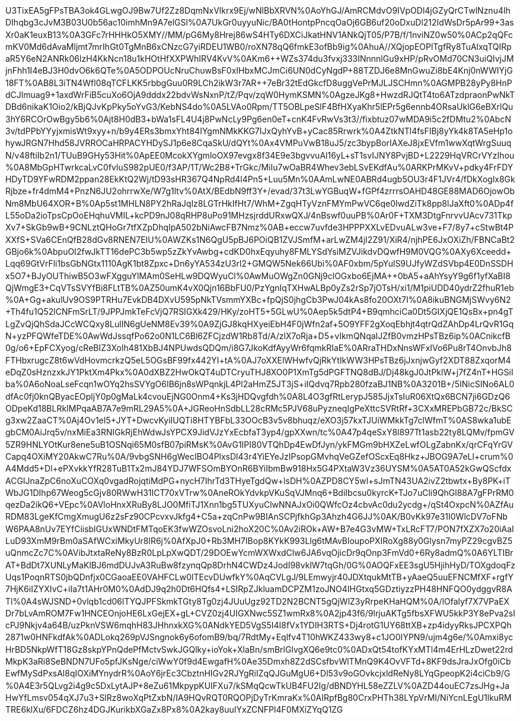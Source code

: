 U3TixEA5gFPsTBA3ok4GLwgOJ9Bw7Uf2Zz8DqmNxVlkrx9Ej/wNlBbXRVN%0AoYhGJ/AmRCMdvO9IVpODl4jGZyQrCTwlNznu4IhDIhqbg3cJvM3B03U0b56ac10imhMn9A7elGSl%0A7UkGr0uyyuNic/BA0tHontpPncqOaOj6GB6uf20oDxuDl212IdWsDr5pAr99+3asXr0aK1euxB13%0A3GFc7rHHHkO5XMY//MM/pG6My8Hrej86wS4HTy6DXCiJkatHNV1ANkQjT05/P7B/f/1nviNZ0w50%0ACp2qQFcmKV0Md6dAvaMljmt7mrIhGt0TgMnB6xCNzcG7yiRDEU1WB0/roXN78qQ6fmkE3ofBb9ig%0AhuA//XQjopEOPlTgfRy8TuAlxqTQIRpaR5Y6eN2ANRk06lzH4KkNcn18u1kHOtHfXXPWhIRV4KvV%0AKm6++WZs374du3fvxj333INnnnlGu9xHP/pRvOMd70CN3uiQIvjJMjnFhh1I4eBJ3H0dvO6k6QTe%0A5ODPOUcNruChuwBsF0xIHbxMCJmCi6UN0dCyNgdP+88TZDJ6e8MnGwuZi8bE4Knj0nWWIYjG18FT%0AB8L3iTN4Wfl08qTCFLKK5rbbgGuu0R9LCh2ikW3r7AR++7eBr32tEdGkcfD8uggVePrMJLJSCHmn%0AGMPB28yPy8HnPdCJlmuag9+1axdWrFiB5cuXo6OjA9dddx22bdvWsNxnP/tZ/Pqv/zqW0HymKSMN%0AgzeJKg8+HwzdRJQtT4to6ATzdpraonPwNkTDBd6nikaK1Oio2/kBjQJvKpPky5oYvG3/KebNS4do%0A5LVAo0Rpm/TT5OBLpeSlF4BfHXyaKhr5lEPr5g6ennb4ORsaUklG6eBXrlQu3hY6RCOrOwBgy5b6%0Ajt8H0dB3+bWa1sFL4U4j8PwNcLy9Pg6en0eT+cnK4FvRwVs3t3//fixbtuz07wMDA9i5c2fDMtu2%0AbcN3v/tdPPbYYyjxmisWt9xyy+n/b9y4ERs3bmxYht84IYgmNMkKKG7IJxQyhYvB+yCac85Rrwrk%0A4ZtkNTl4fsFIBj8yYk4k8TA5eHp1ohywJRGN7Hhd58JVRROCaHRPACYHDySJ1p6e8CqaSkU/dQYt%0Ax4VMPuVwB18uJ5/zc3bypBorIAXeJ8jxEVfm1wwXqtWrgSuuqN/v48ftiIb2n1/TUuB9GHy53Hit%0ApEE0McokXYgmloOX97evgx8f34E9e3bgvvuAl16yL+sT1svIJNY8PvjBD+L2229HqVRCrVYzIhou%0A8MbGpHTwrkcaLvC0fvluS982pUE0/f3AP/1T/Wc2B8+TrGkc/MiIu7wOaBR4Whev3ebLSvEKdfAu%0ARKPrMKvV+pdky4FrFDYHDyTD9YFwRDM2ppan28EkKtQ2Wj/tD93sHR367Q4NpRd4l4Pn5+Luu5Mn%0AAmLwNE0ABRd4ugb5OU3r4F1JVr4/fDkXoglx8GkRjbze+fr4dmM4+PnzN6JU2ohrrwXe/W7g1ltv%0AtX/BEdbN9ff3Y+/evad/37t3LwYGBuqW+fGPf4zrrrsOAHD48GE88MAD6OjowObNm8MbU64XOR+B%0Ap5st1MHLN8PY2hRaJqlz8LGTrHkIfHt7/WhM+ZgqHTyVznFMYmPwVC6qe0IwdZiTk8pp8lJaXft0%0ADp4fL55oDa2ioTpsCpOoEHqhuVMIL+kcPD9nJ08qRHP8uPo91MHzsjrddURxwQXJ/4nBswf0uuPB%0Ar0F+TXM3DtgFnrvvUAcv731TkpXv7+SkGb9wB+9CNLztQHoGr7tfXZpDhqIpA502bNiAwcFB7Nmz%0AB+eccw7uvfde3HPPPXXLvEDvuALw3ve+F7/8y7+cStwBt4PXXfS+SVa6CEnQfB28dGv8RNEN7EIU%0AWZKs1N6QgU5pBJ6POiQB1ZVJSmfM+arLwZM4jI2Z91/XiR4/njhPE6JxOXiZh/FBNCaBt2GBjo6k%0AbpuOI2fwJkTT16dePC3b5wp5zZkYvAwbg+cdKD0hxEqyuhy8FMLYSdYsiMZVJikdvDQwfH9M0VQG%0AXy6Xceedd+Lqq69GtVrFli1bsGbNGtx1110AgK1bt8Zpxc+Dn6yYA534zU3rl2+GMQW5Nek66Ubi%0AF0xbm/5pYulS9UJfyWZdSVbp4E0DnSSDHx5O7+BJyOUThiwB5O3wFXgguYlMAm0SeHLw9DQWyuCl%0AwMuOWgZn0GNj9clOGxbo6EjMA++0bA5+aAhYsyY9g6f1yfXaBI8QjWmgE3+CqVTsSVYfBi8FLtTB%0AZ50umK4vX0Qjn16BbFU0/PzYgnIqTXHwALBp0yZs2rSp7jOTsH/xi1/M1piUDD40ydrZ2fhuR1eb%0A+Gg+akulUv9OS9PTRHu7EvkDB4DXvU595pNkTVsmmYXBc+fpQjS0jhgCb3PwJ04kAs8fo20OXt7I%0A8ikuBNGMjSWvy6N2+Th4fu1Q52lCNFmSrLT/9JPPJmkTeFcVjQ7RSIGXk429/HKy/zoHT5+5GLwU%0Aep5k5dtP4+B9qmhciCa0Dt5GIXjQE1QsBx+pn4gTLgZvQjQhSdaJCcWCQxy8LulIN6gUeNM8Ev39%0A9ZjGJ8kqHXyeiEbH4F0jWfn2af+5O9YFF2gXoqEbhjt4qtrQdZAhDp4LrQvR1GqN+yzPFQWfeTDE%0AwWdJssqfPo62o0N1LC6Bl6ZFCjzdW1Rb8Td/A/zlX7oRja+D5+vIkmQNqaIJZfB0vmzHPsTBz6ip%0ACnikcfB0g/o6+EpFCXyog/cReBIZ3Xolh481XbBJ4NPUwdsQDQm/i8G7JkoKdfAyyWr6fqmkRIaE%0ARraTHDxNnsWFxIVo6Pu8rT4OnvbJh8FTHbxrugcZ8t6wVdHovmcrkzQ5eL5OGsBF99fx442YI+tA%0AJ7oXXElWHwfvQjRkYtIkWW3HPsTBz6jJxnjwGyf2XDT88ZxqorM4eDqZ0sHznzxkJY1PktXm4Pkx%0A0dXBZ2HwOkQT4uDTCryuTHJ8XO0P1XmTg5dPGFTNQ8dBJ/Dj48kgJ0JtPklW+j7fZ4nT+HGSiIba%0A6oNoaLseFcqn1wOYq2hsSVYgO6IB6jn8sWPqnkjL4Pl2aHmZ5JT3jS+iIQdvq7Rpb280fzaBJ1NB%0A3201B+/5INicSINo6AL0dfAc0fj0knQByacEOpljY0p0gMaLk4cvouEjNG0Onm4+Ks3jHDQvgfdh%0A8L4O3gfRtLerypJ585JjxTsIuR06XtQx6BCN7ji6GDzQ6ODpeKd18BLRkIMPqaAB7A7e9mRL29A5%0A+JGReoHnSdbLL28cRMc5PJV68uPyzneqIgPeXttcSVRtRf+3CXxMREPbGB72c/BkSCg3xw2ZaaCT%0Aj4Ov1eI5+JYT+DwcvKyiIUQTi8HTYBFbL33OOcB3v5v8bhuqz/eXO3j57kxTJUiWMkkTg7clWfmT%0AS8wka1ubEgbCM0AiJrq5v/nxMiEa3RNIGkRjEhWdwJsYPCX9JidVJzYxEcbfaT3yp4/gpXXwn/tc%0A47p4qeSxY8l897Tt1asb22ty8LQMv/fpmGV5ZR9HNLYOtKur8ene5uB1OSNqi65M0sfB07piRMsK%0AvG1IPI80VTQhDp4EwDfJyn/ykFMGm9bHXZeLwfOLgZabnKx/qrCFqYrGVCapq4OXiMY20AkwC7Ru%0A/9vbgSNH6gWecIBO4PlxsDl43r4YiEYeJzIPsopGMvhqVeGZefOScxEq8Hkz+JBOG9A7eLl+crum%0A4Mdd5+Dl+ePXvkkYfR28TuB1Tx2mJ84YDJ7WFSOmBYOnR6BYiIbmBw918Hx5G4PXtaW3Vz36UYSM%0A5AT0A52kGwQScfdxACGIJnaZpC6noXuCOXq0vgadRojqtiMdPG+nycH7IhrTd3THyeTgdQw+lsDH%0AZPD8CY5wl+sJmTN43UA2ivZ2tbwtx+By8PK+iTWbJG1DIhp67Weog5cGjv80RWwH31ICT70xVTrw%0AneROkYdvkpVKuSqVJMnq6+BdiIbcsu0kyrcK+TJo7uCli9QhGl88A7gFPrRM0qezDa2ikQ6+VEpc%0AVloHnxXRuBy8LJO0MfiTJ1Xnn1bg5TUXyuClwNNAJxOi0QWfcOz4cbvAc0du2ycdg+/qSt4OxpcN%0AZfAuRDM83LgeKfCmgXmugU6z2sFz90CPcvxvJkfg4+C5a+zqCnPw9BIAnSCPjfkhGp3Ahzh4G6JJ%0AK/B0vKk97e31I0WlcDV7oFNbW6PAA8nUv7EYfCiisblGUxWNDtFMTqoEK3fwWZOsvoLni2hoX20C%0Av2iROk+AW+B7e4G3vMW+TxLRcFT7/PON7fXZX7o20iAaILuD93XmM9rBm0aSAfWCxiMkyUr8lR6j%0AfXpJ0+Rb3MH7IBop8KYkK993Llg6tMAvBloupoPXIRoXg88y0Glysn7myPZ29cgvBZ5uQnmcZc7C%0AVibJtxtaReNy8BzR0LpLpXwQDT/29DOEwYcmWXWxdClw6JA6vqOjicDr9qOnp3FmVd0+6Ry8admQ%0A6YLTIBrAT+BdDt7XUNLyMaKlBJ6mdDUJvA3RuBw8fzynqQp8DrhN4CWDz4JodI98vklW7tqGh/0G%0AOQFxEE3sgU5HjihHyD/TOXgdoqFzUqs1PoqnRTS0jbQDnfjx0CGaoaEE0VAHFCLw0lTEcvDUwfkY%0AqCVLgJ/9LEmwyjr40JDXtqukMtTB+yAaeQ5uuEFNCMfXF+rgfY7HjK6iIZYXIvC+iIa7t1AHr0M0%0AdDJ9q2h0Dt6HQfs4+LSIRpZJkluamDCPZM1zoJNO4IHGtxq5GDztiyzzPH48HNFQO0ydggvR8ATl%0A4sWJSND+0vlqb1cd06lTYQJPFSkmkTGty8Tg0zj4JUuUgz92TD2N2BCNT5gQjWlZ3yRrpeKHaHQM%0A/lOfalyf7X7VPaEXDr7bLvAmROM7Fw1HNCEOnjoHE6LxGejEX+gL+CVZ0zj4UIGXNwc5SZ1wmRx8%0A2jp43f6/9lrjuAKTg5fbsXFWU5kkP3Y8ePva2sIcPJ9Nkjv4a64B/uzPknVSW6mqhH83JHhnxkXG%0ANdkYED5VgS5I4I8fVx1YDIH3RTS+Dj4rotG1UY68ttXB+zp4idyyRksJPCXPQh2871w0HNFkdfAk%0ADLokq269pVJSngnok6y6ofomB9/bq/7RdtMy+Eqlfv4T10hWKZ433wy8+c1JO0IYPN9/ujm4g6e/%0Amxi8ycHrBD5NkpWfT18Gz8skpYPnQdePfMctvSwkJGQlky+ioYok+XlaBn/smBrlGlvgXQ6e9tc0%0ADxQt54tofKYxMTl4m4ErHLzDwet22rdMkpK3aRi8SeBNDN7UFo5pfJKsNge/ciWwY0f9d4EwgafH%0Ae35Dmxh8Z2dSCsfbvWlTMnQ9K4OvVFTd+8KF9dsJraJxOfg0iCbEwfMySdPxsAl8qIOXiMYnydrR%0AoY6jrEc3CbztnHIGv2RJYgRiIZqQJGuMgU6+Dl53v9oGOvkcjxldReNy8LYqGpeopK2i4ciCb9/G%0A4E3r5QLvg2i4g9c5DxLytAJP+8eZu61MkpypKUIFXu7/kSMqQcwTkUB4FU2Ig/dBNDYHL58eZZLV%0AZD44ouEC7zsJHg+JaHwYfLmsv054qXJ7u3+SlRz8woXqPtZxbN/IA9HQvRQT0RQOPjDyTrKmraKx%0AIRpfBg80CrxPHTh38LYpVrMI/NiYcnLEgU1lkuRMTRE6klXu/6FDCZ6hz4DGJKurikbXGaZx8Px8%0A2kay8uuIYxZCNFPl4F0MXiZYqQ1ZG